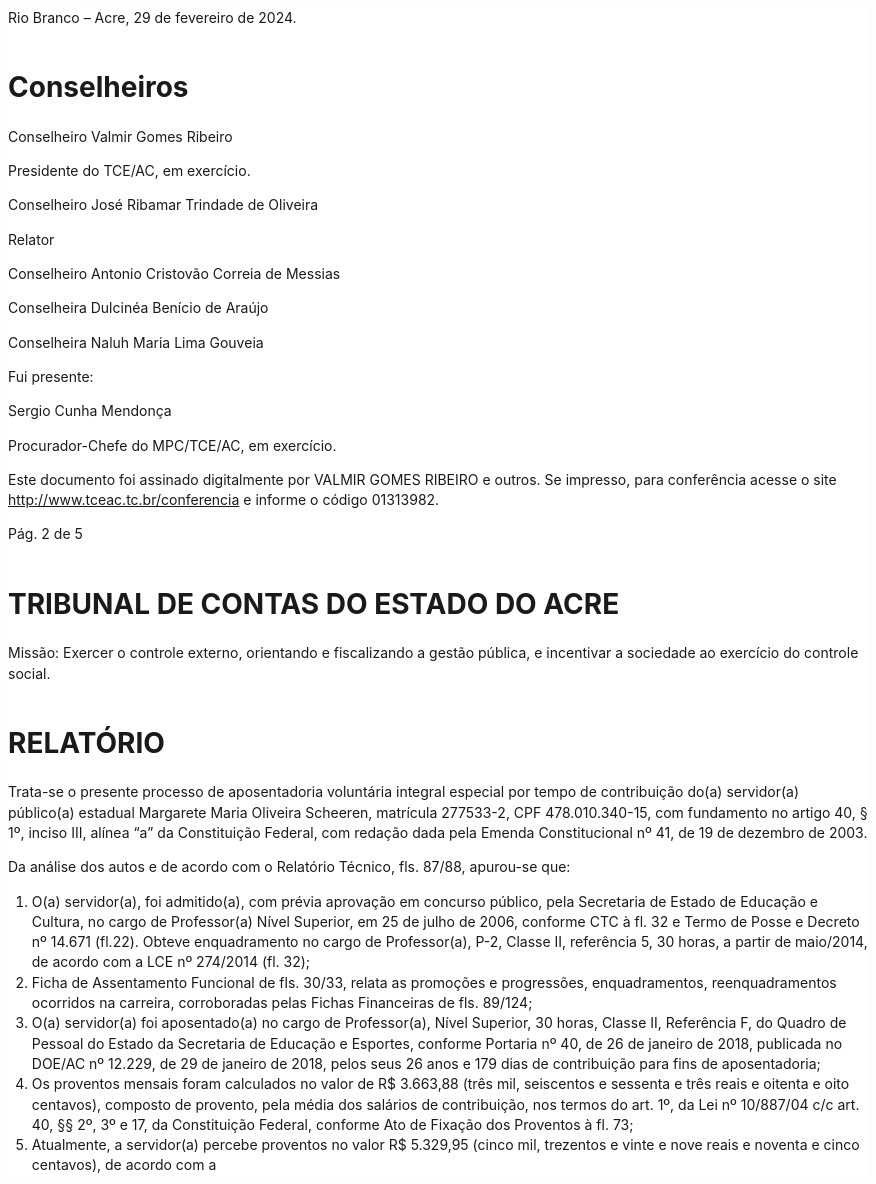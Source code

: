 Rio Branco – Acre, 29 de fevereiro de 2024.

# Conselheiros

Conselheiro Valmir Gomes Ribeiro

Presidente do TCE/AC, em exercício.

Conselheiro José Ribamar Trindade de Oliveira

Relator

Conselheiro Antonio Cristovão Correia de Messias

Conselheira Dulcinéa Benício de Araújo

Conselheira Naluh Maria Lima Gouveia

Fui presente:

Sergio Cunha Mendonça

Procurador-Chefe do MPC/TCE/AC, em exercício.

Este documento foi assinado digitalmente por VALMIR GOMES RIBEIRO e outros. Se impresso, para conferência acesse o site http://www.tceac.tc.br/conferencia e informe o código 01313982.

Pág. 2 de 5

# TRIBUNAL DE CONTAS DO ESTADO DO ACRE

Missão: Exercer o controle externo, orientando e fiscalizando a gestão pública, e incentivar a sociedade ao exercício do controle social.

# RELATÓRIO

Trata-se o presente processo de aposentadoria voluntária integral especial por tempo de contribuição do(a) servidor(a) público(a) estadual Margarete Maria Oliveira Scheeren, matrícula 277533-2, CPF 478.010.340-15, com fundamento no artigo 40, § 1º, inciso III, alínea “a” da Constituição Federal, com redação dada pela Emenda Constitucional nº 41, de 19 de dezembro de 2003.

Da análise dos autos e de acordo com o Relatório Técnico, fls. 87/88, apurou-se que:

1. O(a) servidor(a), foi admitido(a), com prévia aprovação em concurso público, pela Secretaria de Estado de Educação e Cultura, no cargo de Professor(a) Nível Superior, em 25 de julho de 2006, conforme CTC à fl. 32 e Termo de Posse e Decreto nº 14.671 (fl.22). Obteve enquadramento no cargo de Professor(a), P-2, Classe II, referência 5, 30 horas, a partir de maio/2014, de acordo com a LCE nº 274/2014 (fl. 32);
2. Ficha de Assentamento Funcional de fls. 30/33, relata as promoções e progressões, enquadramentos, reenquadramentos ocorridos na carreira, corroboradas pelas Fichas Financeiras de fls. 89/124;
3. O(a) servidor(a) foi aposentado(a) no cargo de Professor(a), Nível Superior, 30 horas, Classe II, Referência F, do Quadro de Pessoal do Estado da Secretaria de Educação e Esportes, conforme Portaria nº 40, de 26 de janeiro de 2018, publicada no DOE/AC nº 12.229, de 29 de janeiro de 2018, pelos seus 26 anos e 179 dias de contribuição para fins de aposentadoria;
4. Os proventos mensais foram calculados no valor de R$ 3.663,88 (três mil, seiscentos e sessenta e três reais e oitenta e oito centavos), composto de provento, pela média dos salários de contribuição, nos termos do art. 1º, da Lei nº 10/887/04 c/c art. 40, §§ 2º, 3º e 17, da Constituição Federal, conforme Ato de Fixação dos Proventos à fl. 73;
5. Atualmente, a servidor(a) percebe proventos no valor R$ 5.329,95 (cinco mil, trezentos e vinte e nove reais e noventa e cinco centavos), de acordo com a
